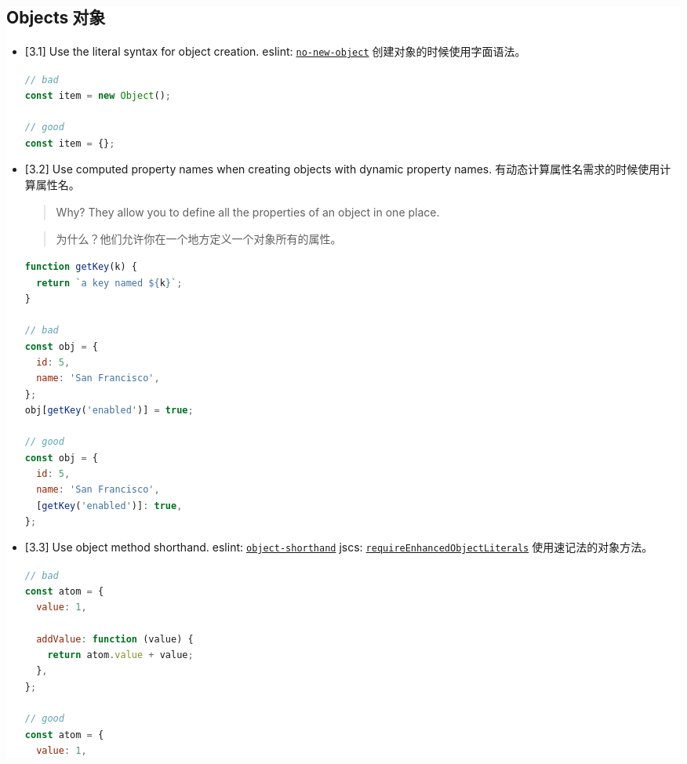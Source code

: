 ## Objects  对象
  - [3.1]  Use the literal syntax for object creation. eslint: [`no-new-object`](http://eslint.org/docs/rules/no-new-object.html)
  创建对象的时候使用字面语法。

    ```javascript
    // bad
    const item = new Object();

    // good
    const item = {};
    ```
  - [3.2] Use computed property names when creating objects with dynamic property names.
  有动态计算属性名需求的时候使用计算属性名。

    > Why? They allow you to define all the properties of an object in one place.
    
    > 为什么？他们允许你在一个地方定义一个对象所有的属性。
    
    ```javascript
    function getKey(k) {
      return `a key named ${k}`;
    }

    // bad
    const obj = {
      id: 5,
      name: 'San Francisco',
    };
    obj[getKey('enabled')] = true;

    // good
    const obj = {
      id: 5,
      name: 'San Francisco',
      [getKey('enabled')]: true,
    };
    ```

  - [3.3] Use object method shorthand. eslint: [`object-shorthand`](http://eslint.org/docs/rules/object-shorthand.html) jscs: [`requireEnhancedObjectLiterals`](http://jscs.info/rule/requireEnhancedObjectLiterals)
  使用速记法的对象方法。

    ```javascript
    // bad
    const atom = {
      value: 1,

      addValue: function (value) {
        return atom.value + value;
      },
    };

    // good
    const atom = {
      value: 1,
